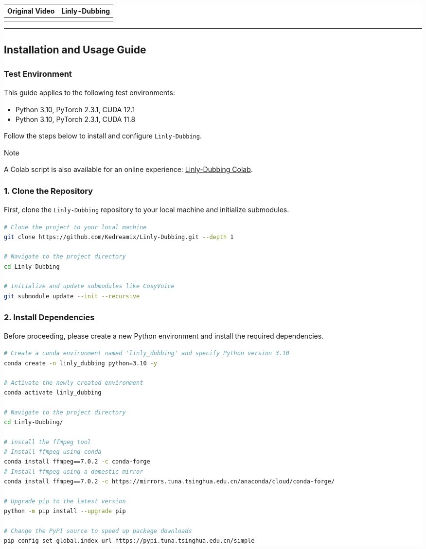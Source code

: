 | Original Video                                               | Linly-Dubbing                                                |
| ------------------------------------------------------------ | ------------------------------------------------------------ |
| <video src="https://github.com/user-attachments/assets/87ac52c1-0d67-4145-810a-d74147051026"> | <video src="https://github.com/user-attachments/assets/3d5c8346-3363-43f6-b8a4-80dc08f3eca4"> |

---

## Installation and Usage Guide

### Test Environment

This guide applies to the following test environments:

- Python 3.10, PyTorch 2.3.1, CUDA 12.1
- Python 3.10, PyTorch 2.3.1, CUDA 11.8

Follow the steps below to install and configure `Linly-Dubbing`. 

> [!NOTE]
>
> A Colab script is also available for an online experience: [Linly-Dubbing Colab](https://colab.research.google.com/github/Kedreamix/Linly-Dubbing/blob/main/colab_webui.ipynb).

### 1. Clone the Repository

First, clone the `Linly-Dubbing` repository to your local machine and initialize submodules.

```bash
# Clone the project to your local machine
git clone https://github.com/Kedreamix/Linly-Dubbing.git --depth 1

# Navigate to the project directory
cd Linly-Dubbing

# Initialize and update submodules like CosyVoice
git submodule update --init --recursive
```

### 2. Install Dependencies

Before proceeding, please create a new Python environment and install the required dependencies.

```bash
# Create a conda environment named 'linly_dubbing' and specify Python version 3.10
conda create -n linly_dubbing python=3.10 -y

# Activate the newly created environment
conda activate linly_dubbing

# Navigate to the project directory
cd Linly-Dubbing/

# Install the ffmpeg tool
# Install ffmpeg using conda
conda install ffmpeg==7.0.2 -c conda-forge
# Install ffmpeg using a domestic mirror
conda install ffmpeg==7.0.2 -c https://mirrors.tuna.tsinghua.edu.cn/anaconda/cloud/conda-forge/

# Upgrade pip to the latest version
python -m pip install --upgrade pip

# Change the PyPI source to speed up package downloads
pip config set global.index-url https://pypi.tuna.tsinghua.edu.cn/simple
```
